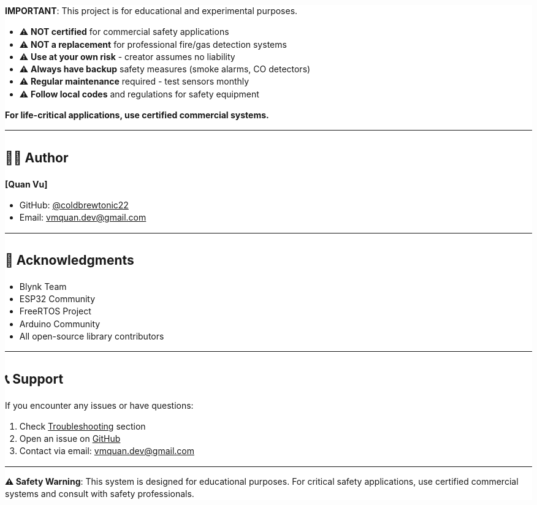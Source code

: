 **IMPORTANT**: This project is for educational and experimental purposes. 

- ⚠️ **NOT certified** for commercial safety applications
- ⚠️ **NOT a replacement** for professional fire/gas detection systems
- ⚠️ **Use at your own risk** - creator assumes no liability
- ⚠️ **Always have backup** safety measures (smoke alarms, CO detectors)
- ⚠️ **Regular maintenance** required - test sensors monthly
- ⚠️ **Follow local codes** and regulations for safety equipment

**For life-critical applications, use certified commercial systems.**

---

## 👨‍💻 Author

**[Quan Vu]**
- GitHub: [@coldbrewtonic22](https://github.com/coldbrewonic22)
- Email: vmquan.dev@gmail.com

---

## 🙏 Acknowledgments

- Blynk Team
- ESP32 Community
- FreeRTOS Project
- Arduino Community
- All open-source library contributors

---

## 📞 Support

If you encounter any issues or have questions:
1. Check [Troubleshooting](#troubleshooting) section
2. Open an issue on [GitHub](https://github.com/coldbrewtonic22/gas-fire-detection-system/issues)
3. Contact via email: vmquan.dev@gmail.com

---

**⚠️ Safety Warning**: This system is designed for educational purposes. For critical safety applications, use certified commercial systems and consult with safety professionals.